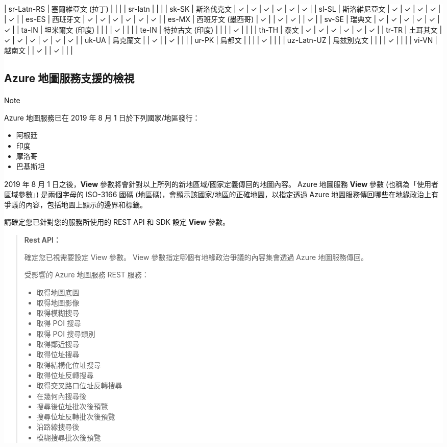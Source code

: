 | sr-Latn-RS | 塞爾維亞文 (拉丁)        |       |       |         |     sr-latn    |                   |                |
| sk-SK      | 斯洛伐克文             |   ✓   |    ✓   |    ✓    |     ✓    |         ✓         |        ✓       |
| sl-SL      | 斯洛維尼亞文              |   ✓   |    ✓   |    ✓    |     ✓    |                   |        ✓       |
| es-ES      | 西班牙文                |   ✓   |    ✓   |    ✓    |     ✓    |         ✓         |        ✓       |
| es-MX      | 西班牙文 (墨西哥)       |   ✓   |        |    ✓    |     ✓    |                   |        ✓       |
| sv-SE      | 瑞典文                |   ✓   |    ✓   |    ✓    |     ✓    |         ✓         |        ✓       |
| ta-IN      | 坦米爾文 (印度)                 |       |       |         |     ✓    |                   |                |
| te-IN      | 特拉古文 (印度)                 |       |       |         |     ✓    |                   |                |
| th-TH      | 泰文                   |   ✓   |    ✓   |    ✓    |     ✓    |         ✓         |        ✓       |
| tr-TR      | 土耳其文                |   ✓   |    ✓   |    ✓    |     ✓    |         ✓         |        ✓       |
| uk-UA      | 烏克蘭文               |       |    ✓   |         |     ✓    |                   |                |
| ur-PK      | 烏都文                 |       |       |         |     ✓    |                   |                |
| uz-Latn-UZ | 烏玆別克文                 |       |       |         |     ✓    |                   |                |
| vi-VN      | 越南文             |       |    ✓   |         |      ✓    |                  |                |


## <a name="azure-maps-supported-views"></a>Azure 地圖服務支援的檢視

> [!Note]
> Azure 地圖服務已在 2019 年 8 月 1 日於下列國家/地區發行：
>  * 阿根廷
>  * 印度
>  * 摩洛哥
>  * 巴基斯坦
>
> 2019 年 8 月 1 日之後，**View** 參數將會針對以上所列的新地區域/國家定義傳回的地圖內容。 Azure 地圖服務 **View** 參數 (也稱為「使用者區域參數」) 是兩個字母的 ISO-3166 國碼 (地區碼)，會顯示該國家/地區的正確地圖，以指定透過 Azure 地圖服務傳回哪些在地緣政治上有爭議的內容，包括地圖上顯示的邊界和標籤。 

請確定您已針對您的服務所使用的 REST API 和 SDK 設定 **View** 參數。
>  
>
>  **Rest API：**
>  
>  確定您已視需要設定 View 參數。 View 參數指定哪個有地緣政治爭議的內容集會透過 Azure 地圖服務傳回。 
>
>  受影響的 Azure 地圖服務 REST 服務：
>    
>    * 取得地圖底圖
>    * 取得地圖影像 
>    * 取得模糊搜尋
>    * 取得 POI 搜尋
>    * 取得 POI 搜尋類別
>    * 取得鄰近搜尋
>    * 取得位址搜尋
>    * 取得結構化位址搜尋
>    * 取得位址反轉搜尋
>    * 取得交叉路口位址反轉搜尋
>    * 在幾何內搜尋後
>    * 搜尋後位址批次後預覽
>    * 搜尋位址反轉批次後預覽
>    * 沿路線搜尋後
>    * 模糊搜尋批次後預覽
>
>    